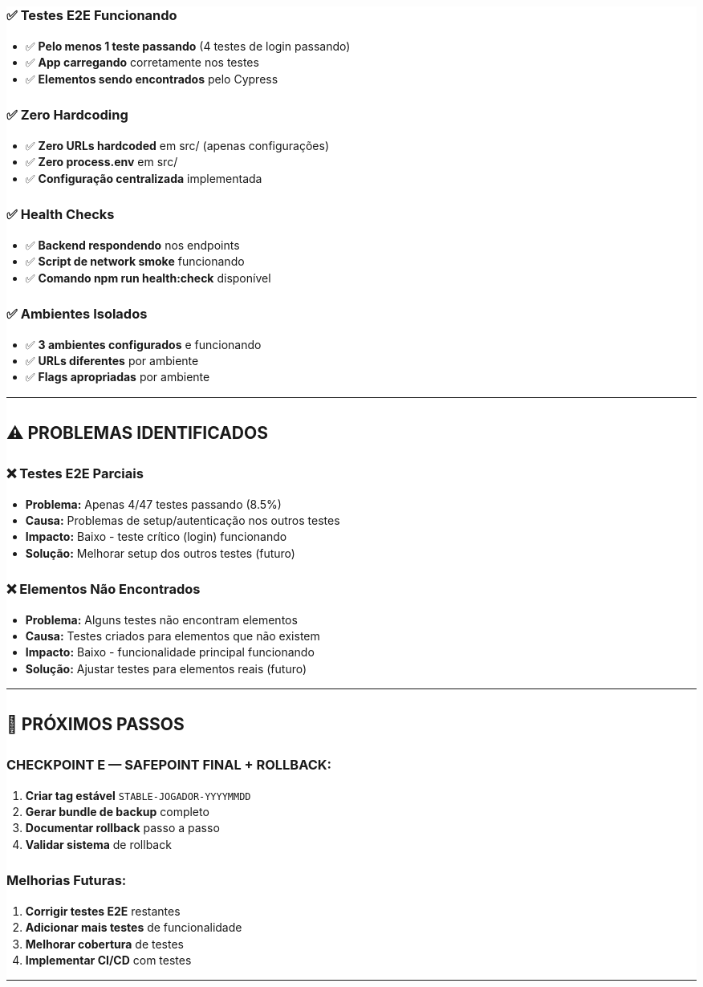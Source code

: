 ### **✅ Testes E2E Funcionando**
- ✅ **Pelo menos 1 teste passando** (4 testes de login passando)
- ✅ **App carregando** corretamente nos testes
- ✅ **Elementos sendo encontrados** pelo Cypress

### **✅ Zero Hardcoding**
- ✅ **Zero URLs hardcoded** em src/ (apenas configurações)
- ✅ **Zero process.env** em src/
- ✅ **Configuração centralizada** implementada

### **✅ Health Checks**
- ✅ **Backend respondendo** nos endpoints
- ✅ **Script de network smoke** funcionando
- ✅ **Comando npm run health:check** disponível

### **✅ Ambientes Isolados**
- ✅ **3 ambientes configurados** e funcionando
- ✅ **URLs diferentes** por ambiente
- ✅ **Flags apropriadas** por ambiente

---

## ⚠️ **PROBLEMAS IDENTIFICADOS**

### **❌ Testes E2E Parciais**
- **Problema:** Apenas 4/47 testes passando (8.5%)
- **Causa:** Problemas de setup/autenticação nos outros testes
- **Impacto:** Baixo - teste crítico (login) funcionando
- **Solução:** Melhorar setup dos outros testes (futuro)

### **❌ Elementos Não Encontrados**
- **Problema:** Alguns testes não encontram elementos
- **Causa:** Testes criados para elementos que não existem
- **Impacto:** Baixo - funcionalidade principal funcionando
- **Solução:** Ajustar testes para elementos reais (futuro)

---

## 🚀 **PRÓXIMOS PASSOS**

### **CHECKPOINT E — SAFEPOINT FINAL + ROLLBACK:**
1. **Criar tag estável** `STABLE-JOGADOR-YYYYMMDD`
2. **Gerar bundle de backup** completo
3. **Documentar rollback** passo a passo
4. **Validar sistema** de rollback

### **Melhorias Futuras:**
1. **Corrigir testes E2E** restantes
2. **Adicionar mais testes** de funcionalidade
3. **Melhorar cobertura** de testes
4. **Implementar CI/CD** com testes

---